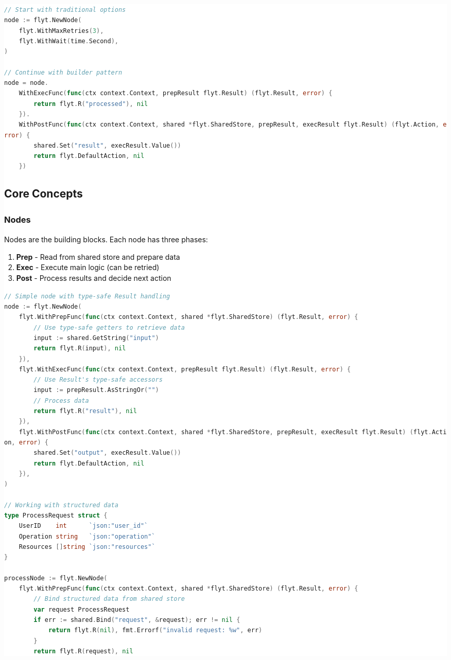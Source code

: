```go
// Start with traditional options
node := flyt.NewNode(
    flyt.WithMaxRetries(3),
    flyt.WithWait(time.Second),
)

// Continue with builder pattern
node = node.
    WithExecFunc(func(ctx context.Context, prepResult flyt.Result) (flyt.Result, error) {
        return flyt.R("processed"), nil
    }).
    WithPostFunc(func(ctx context.Context, shared *flyt.SharedStore, prepResult, execResult flyt.Result) (flyt.Action, error) {
        shared.Set("result", execResult.Value())
        return flyt.DefaultAction, nil
    })
```

## Core Concepts

### Nodes

Nodes are the building blocks. Each node has three phases:

1. **Prep** - Read from shared store and prepare data
2. **Exec** - Execute main logic (can be retried)
3. **Post** - Process results and decide next action

```go
// Simple node with type-safe Result handling
node := flyt.NewNode(
    flyt.WithPrepFunc(func(ctx context.Context, shared *flyt.SharedStore) (flyt.Result, error) {
        // Use type-safe getters to retrieve data
        input := shared.GetString("input")
        return flyt.R(input), nil
    }),
    flyt.WithExecFunc(func(ctx context.Context, prepResult flyt.Result) (flyt.Result, error) {
        // Use Result's type-safe accessors
        input := prepResult.AsStringOr("")
        // Process data
        return flyt.R("result"), nil
    }),
    flyt.WithPostFunc(func(ctx context.Context, shared *flyt.SharedStore, prepResult, execResult flyt.Result) (flyt.Action, error) {
        shared.Set("output", execResult.Value())
        return flyt.DefaultAction, nil
    }),
)

// Working with structured data
type ProcessRequest struct {
    UserID    int      `json:"user_id"`
    Operation string   `json:"operation"`
    Resources []string `json:"resources"`
}

processNode := flyt.NewNode(
    flyt.WithPrepFunc(func(ctx context.Context, shared *flyt.SharedStore) (flyt.Result, error) {
        // Bind structured data from shared store
        var request ProcessRequest
        if err := shared.Bind("request", &request); err != nil {
            return flyt.R(nil), fmt.Errorf("invalid request: %w", err)
        }
        return flyt.R(request), nil
```